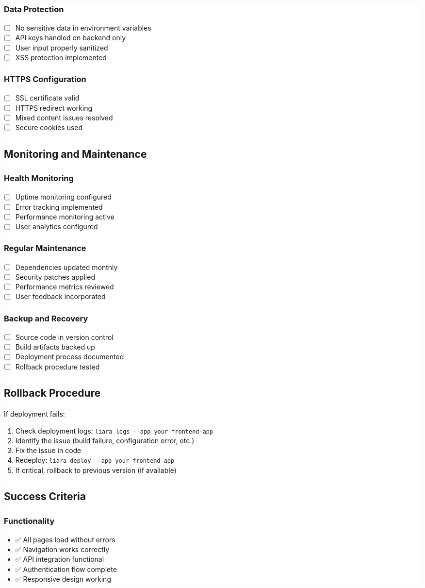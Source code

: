 ### Data Protection
- [ ] No sensitive data in environment variables
- [ ] API keys handled on backend only
- [ ] User input properly sanitized
- [ ] XSS protection implemented

### HTTPS Configuration
- [ ] SSL certificate valid
- [ ] HTTPS redirect working
- [ ] Mixed content issues resolved
- [ ] Secure cookies used

## Monitoring and Maintenance

### Health Monitoring
- [ ] Uptime monitoring configured
- [ ] Error tracking implemented
- [ ] Performance monitoring active
- [ ] User analytics configured

### Regular Maintenance
- [ ] Dependencies updated monthly
- [ ] Security patches applied
- [ ] Performance metrics reviewed
- [ ] User feedback incorporated

### Backup and Recovery
- [ ] Source code in version control
- [ ] Build artifacts backed up
- [ ] Deployment process documented
- [ ] Rollback procedure tested

## Rollback Procedure

If deployment fails:
1. Check deployment logs: `liara logs --app your-frontend-app`
2. Identify the issue (build failure, configuration error, etc.)
3. Fix the issue in code
4. Redeploy: `liara deploy --app your-frontend-app`
5. If critical, rollback to previous version (if available)

## Success Criteria

### Functionality
- ✅ All pages load without errors
- ✅ Navigation works correctly
- ✅ API integration functional
- ✅ Authentication flow complete
- ✅ Responsive design working
